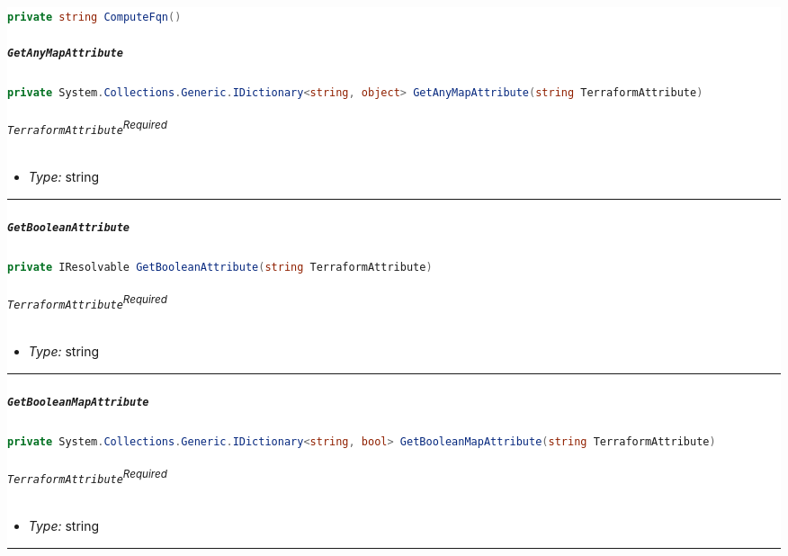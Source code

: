 ```csharp
private string ComputeFqn()
```

##### `GetAnyMapAttribute` <a name="GetAnyMapAttribute" id="@cdktf/provider-azurestack.localNetworkGateway.LocalNetworkGatewayTimeoutsOutputReference.getAnyMapAttribute"></a>

```csharp
private System.Collections.Generic.IDictionary<string, object> GetAnyMapAttribute(string TerraformAttribute)
```

###### `TerraformAttribute`<sup>Required</sup> <a name="TerraformAttribute" id="@cdktf/provider-azurestack.localNetworkGateway.LocalNetworkGatewayTimeoutsOutputReference.getAnyMapAttribute.parameter.terraformAttribute"></a>

- *Type:* string

---

##### `GetBooleanAttribute` <a name="GetBooleanAttribute" id="@cdktf/provider-azurestack.localNetworkGateway.LocalNetworkGatewayTimeoutsOutputReference.getBooleanAttribute"></a>

```csharp
private IResolvable GetBooleanAttribute(string TerraformAttribute)
```

###### `TerraformAttribute`<sup>Required</sup> <a name="TerraformAttribute" id="@cdktf/provider-azurestack.localNetworkGateway.LocalNetworkGatewayTimeoutsOutputReference.getBooleanAttribute.parameter.terraformAttribute"></a>

- *Type:* string

---

##### `GetBooleanMapAttribute` <a name="GetBooleanMapAttribute" id="@cdktf/provider-azurestack.localNetworkGateway.LocalNetworkGatewayTimeoutsOutputReference.getBooleanMapAttribute"></a>

```csharp
private System.Collections.Generic.IDictionary<string, bool> GetBooleanMapAttribute(string TerraformAttribute)
```

###### `TerraformAttribute`<sup>Required</sup> <a name="TerraformAttribute" id="@cdktf/provider-azurestack.localNetworkGateway.LocalNetworkGatewayTimeoutsOutputReference.getBooleanMapAttribute.parameter.terraformAttribute"></a>

- *Type:* string

---
